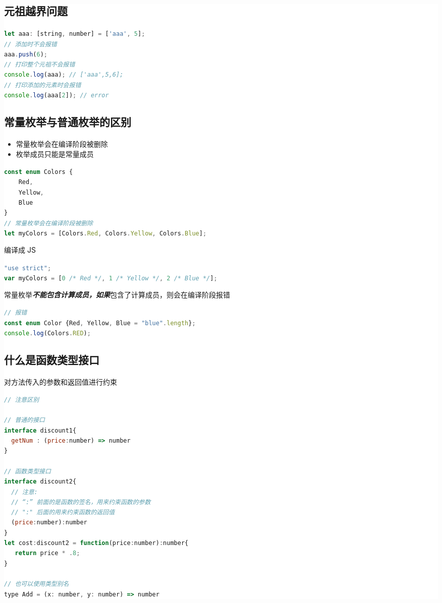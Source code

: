 ## 元祖越界问题

```javascript
let aaa: [string, number] = ['aaa', 5];
// 添加时不会报错
aaa.push(6);
// 打印整个元祖不会报错
console.log(aaa); // ['aaa',5,6];
// 打印添加的元素时会报错
console.log(aaa[2]); // error
```

## 常量枚举与普通枚举的区别

- 常量枚举会在编译阶段被删除
- 枚举成员只能是常量成员

```javascript
const enum Colors {
    Red,
    Yellow,
    Blue
}
// 常量枚举会在编译阶段被删除
let myColors = [Colors.Red, Colors.Yellow, Colors.Blue];
```

编译成 JS

```javascript
"use strict";
var myColors = [0 /* Red */, 1 /* Yellow */, 2 /* Blue */];
```

常量枚举***不能包含计算成员，如果***包含了计算成员，则会在编译阶段报错

```javascript
// 报错
const enum Color {Red, Yellow, Blue = "blue".length};
console.log(Colors.RED);
```

## 什么是函数类型接口

对方法传入的参数和返回值进行约束

```javascript
// 注意区别

// 普通的接口
interface discount1{
  getNum : (price:number) => number
}

// 函数类型接口
interface discount2{
  // 注意:
  // “:” 前面的是函数的签名，用来约束函数的参数
  // ":" 后面的用来约束函数的返回值
  (price:number):number
}
let cost:discount2 = function(price:number):number{
   return price * .8;
}

// 也可以使用类型别名
type Add = (x: number, y: number) => number
```